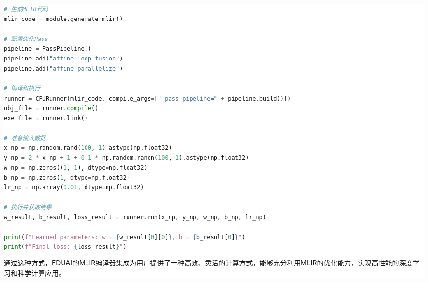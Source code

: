 ```python
# 生成MLIR代码
mlir_code = module.generate_mlir()

# 配置优化Pass
pipeline = PassPipeline()
pipeline.add("affine-loop-fusion")
pipeline.add("affine-parallelize")

# 编译和执行
runner = CPURunner(mlir_code, compile_args=["-pass-pipeline=" + pipeline.build()])
obj_file = runner.compile()
exe_file = runner.link()

# 准备输入数据
x_np = np.random.rand(100, 1).astype(np.float32)
y_np = 2 * x_np + 1 + 0.1 * np.random.randn(100, 1).astype(np.float32)
w_np = np.zeros((1, 1), dtype=np.float32)
b_np = np.zeros(1, dtype=np.float32)
lr_np = np.array(0.01, dtype=np.float32)

# 执行并获取结果
w_result, b_result, loss_result = runner.run(x_np, y_np, w_np, b_np, lr_np)

print(f"Learned parameters: w = {w_result[0][0]}, b = {b_result[0]}")
print(f"Final loss: {loss_result}")
```

通过这种方式，FDUAI的MLIR编译器集成为用户提供了一种高效、灵活的计算方式，能够充分利用MLIR的优化能力，实现高性能的深度学习和科学计算应用。

